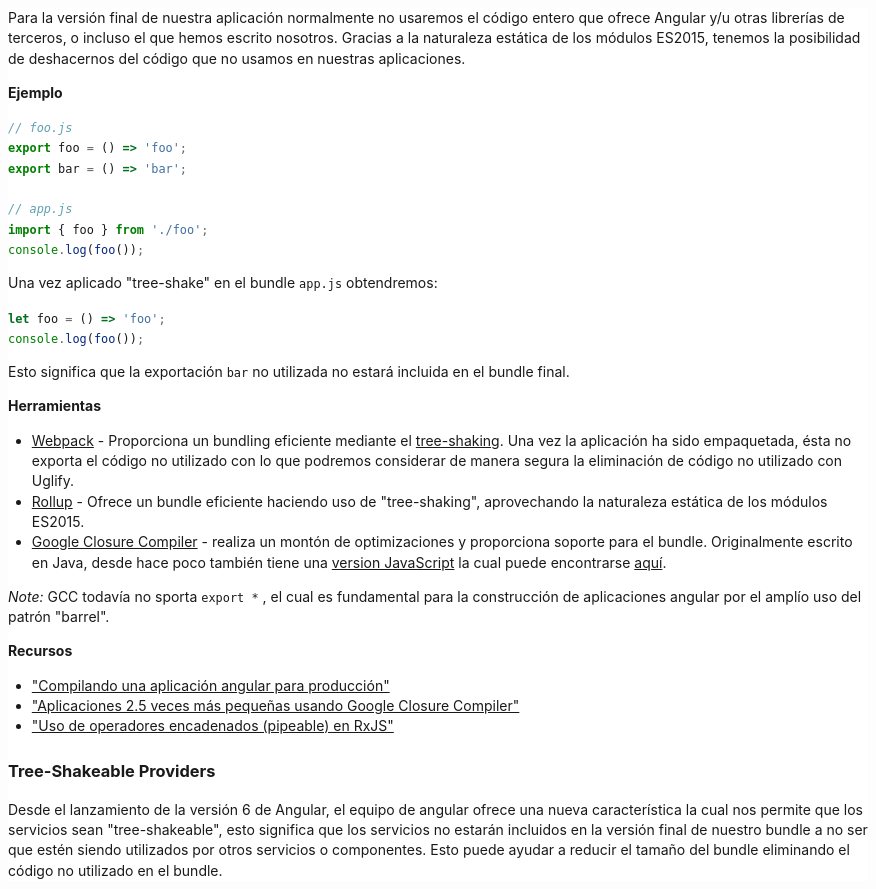 Para la versión final de nuestra aplicación normalmente no usaremos el código entero que ofrece Angular y/u otras librerías de terceros, o incluso el que hemos escrito nosotros. Gracias a la naturaleza estática de los módulos ES2015, tenemos la posibilidad de deshacernos del código que no usamos en nuestras aplicaciones.

**Ejemplo**

```javascript
// foo.js
export foo = () => 'foo';
export bar = () => 'bar';

// app.js
import { foo } from './foo';
console.log(foo());
```
Una vez aplicado "tree-shake" en el bundle `app.js` obtendremos:

```javascript
let foo = () => 'foo';
console.log(foo());
```

Esto significa que la exportación `bar` no utilizada no estará incluida en el bundle final.

**Herramientas**

- [Webpack](https://webpack.js.org) - Proporciona un bundling eficiente mediante el [tree-shaking](#tree-shaking). Una vez la aplicación ha sido empaquetada, ésta no exporta el código no utilizado con lo que podremos considerar de manera segura la eliminación de código no utilizado con Uglify.
- [Rollup](https://github.com/rollup/rollup) - Ofrece un bundle eficiente haciendo uso de "tree-shaking", aprovechando la naturaleza estática de los módulos ES2015.
- [Google Closure Compiler](https://github.com/google/closure-compiler) - realiza un montón de optimizaciones y proporciona soporte para el bundle. Originalmente escrito en Java, desde hace poco también tiene una [version JavaScript](https://www.npmjs.com/package/google-closure-compiler-js) la cual puede encontrarse [aquí](https://www.npmjs.com/package/google-closure-compiler-js).

*Note:* GCC todavía no sporta `export *` , el cual es fundamental para la construcción de aplicaciones angular por el amplío uso del patrón "barrel".

**Recursos**

- ["Compilando una aplicación angular para producción"](http://blog.mgechev.com/2016/06/26/tree-shaking-angular2-production-build-rollup-javascript/)
- ["Aplicaciones 2.5 veces más pequeñas usando Google Closure Compiler"](http://blog.mgechev.com/2016/07/21/even-smaller-angular2-applications-closure-tree-shaking/)
- ["Uso de operadores encadenados (pipeable) en RxJS"](https://github.com/ReactiveX/rxjs/blob/master/doc/pipeable-operators.md)

### Tree-Shakeable Providers

Desde el lanzamiento de la versión 6 de Angular, el equipo de angular ofrece una nueva característica la cual nos permite que los servicios sean "tree-shakeable", esto significa que los servicios no estarán incluidos en la versión final de nuestro bundle a no ser que estén siendo utilizados por otros servicios o componentes. Esto puede ayudar a reducir el tamaño del bundle eliminando el código no utilizado en el bundle.
